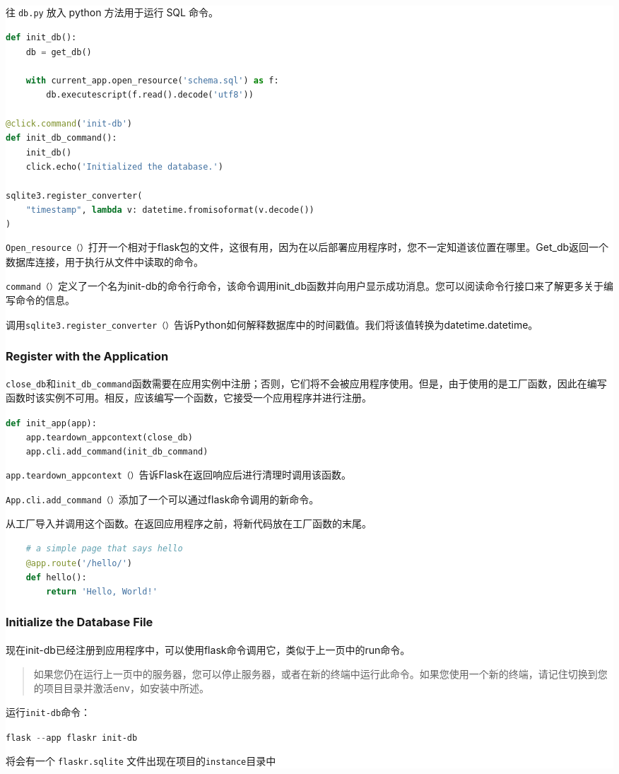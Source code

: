 往 `db.py` 放入 python 方法用于运行 SQL 命令。

```py
def init_db():
    db = get_db()

    with current_app.open_resource('schema.sql') as f:
        db.executescript(f.read().decode('utf8'))

@click.command('init-db')
def init_db_command():
    init_db()
    click.echo('Initialized the database.')

sqlite3.register_converter(
    "timestamp", lambda v: datetime.fromisoformat(v.decode())
)
```

`Open_resource（）`打开一个相对于flask包的文件，这很有用，因为在以后部署应用程序时，您不一定知道该位置在哪里。Get_db返回一个数据库连接，用于执行从文件中读取的命令。

`command（）`定义了一个名为init-db的命令行命令，该命令调用init_db函数并向用户显示成功消息。您可以阅读命令行接口来了解更多关于编写命令的信息。

调用`sqlite3.register_converter（）`告诉Python如何解释数据库中的时间戳值。我们将该值转换为datetime.datetime。

### Register with the Application

`close_db`和`init_db_command`函数需要在应用实例中注册；否则，它们将不会被应用程序使用。但是，由于使用的是工厂函数，因此在编写函数时该实例不可用。相反，应该编写一个函数，它接受一个应用程序并进行注册。

```py
def init_app(app):
    app.teardown_appcontext(close_db)
    app.cli.add_command(init_db_command)
```

`app.teardown_appcontext（）`告诉Flask在返回响应后进行清理时调用该函数。

`App.cli.add_command（）`添加了一个可以通过flask命令调用的新命令。

从工厂导入并调用这个函数。在返回应用程序之前，将新代码放在工厂函数的末尾。

```py
    # a simple page that says hello
    @app.route('/hello/')
    def hello():
        return 'Hello, World!'
```

### Initialize the Database File

现在init-db已经注册到应用程序中，可以使用flask命令调用它，类似于上一页中的run命令。

> 如果您仍在运行上一页中的服务器，您可以停止服务器，或者在新的终端中运行此命令。如果您使用一个新的终端，请记住切换到您的项目目录并激活env，如安装中所述。

运行`init-db`命令：

```powershell
flask --app flaskr init-db
```

将会有一个 `flaskr.sqlite` 文件出现在项目的`instance`目录中